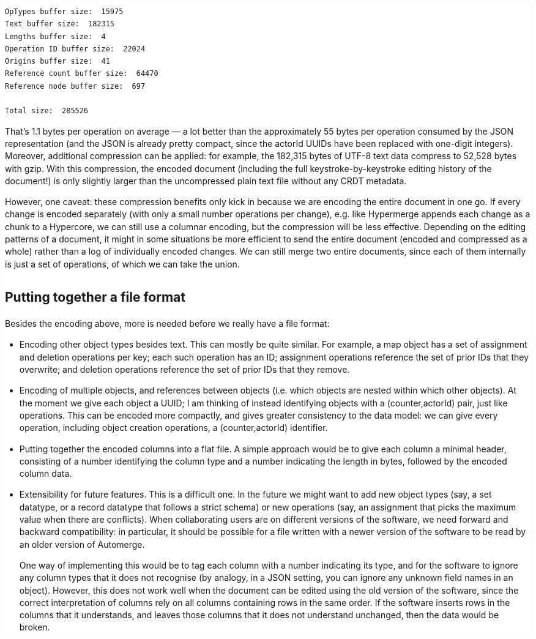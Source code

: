     OpTypes buffer size:  15975
    Text buffer size:  182315
    Lengths buffer size:  4
    Operation ID buffer size:  22024
    Origins buffer size:  41
    Reference count buffer size:  64470
    Reference node buffer size:  697

    Total size:  285526

That’s 1.1 bytes per operation on average — a lot better than the approximately 55 bytes per
operation consumed by the JSON representation (and the JSON is already pretty compact, since the
actorId UUIDs have been replaced with one-digit integers). Moreover, additional compression can
be applied: for example, the 182,315 bytes of UTF-8 text data compress to 52,528 bytes with gzip.
With this compression, the encoded document (including the full keystroke-by-keystroke editing
history of the document!) is only slightly larger than the uncompressed plain text file without
any CRDT metadata.

However, one caveat: these compression benefits only kick in because we are encoding the entire
document in one go. If every change is encoded separately (with only a small number operations per
change), e.g. like Hypermerge appends each change as a chunk to a Hypercore, we can still use a
columnar encoding, but the compression will be less effective. Depending on the editing patterns
of a document, it might in some situations be more efficient to send the entire document (encoded
and compressed as a whole) rather than a log of individually encoded changes. We can still merge
two entire documents, since each of them internally is just a set of operations, of which we can
take the union.

Putting together a file format
------------------------------

Besides the encoding above, more is needed before we really have a file format:

* Encoding other object types besides text. This can mostly be quite similar. For example, a map
  object has a set of assignment and deletion operations per key; each such operation has an ID;
  assignment operations reference the set of prior IDs that they overwrite; and deletion
  operations reference the set of prior IDs that they remove.
* Encoding of multiple objects, and references between objects (i.e. which objects are nested
  within which other objects). At the moment we give each object a UUID; I am thinking of instead
  identifying objects with a (counter,actorId) pair, just like operations. This can be encoded
  more compactly, and gives greater consistency to the data model: we can give every operation,
  including object creation operations, a (counter,actorId) identifier.
* Putting together the encoded columns into a flat file. A simple approach would be to give each
  column a minimal header, consisting of a number identifying the column type and a number
  indicating the length in bytes, followed by the encoded column data.
* Extensibility for future features. This is a difficult one. In the future we might want to add
  new object types (say, a set datatype, or a record datatype that follows a strict schema) or new
  operations (say, an assignment that picks the maximum value when there are conflicts). When
  collaborating users are on different versions of the software, we need forward and backward
  compatibility: in particular, it should be possible for a file written with a newer version of
  the software to be read by an older version of Automerge.

  One way of implementing this would be to tag each column with a number indicating its type, and
  for the software to ignore any column types that it does not recognise (by analogy, in a JSON
  setting, you can ignore any unknown field names in an object). However, this does not work well
  when the document can be edited using the old version of the software, since the correct
  interpretation of columns rely on all columns containing rows in the same order. If the software
  inserts rows in the columns that it understands, and leaves those columns that it does not
  understand unchanged, then the data would be broken.
